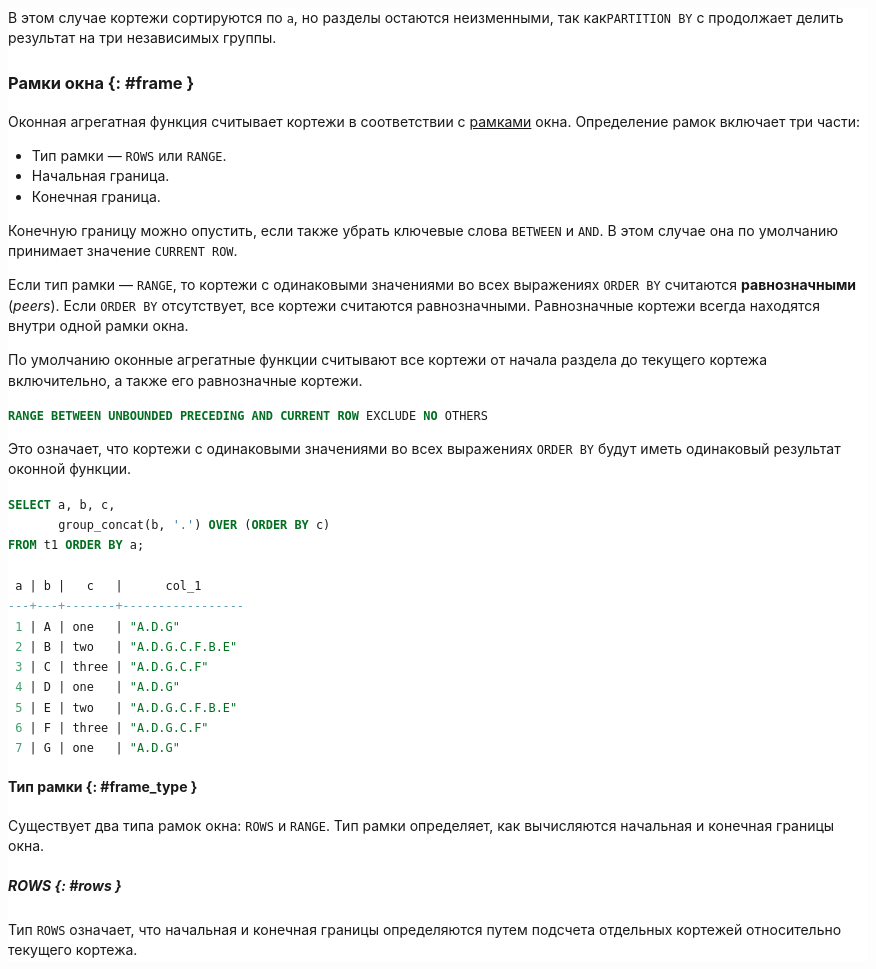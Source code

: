 В этом случае кортежи сортируются по `a`, но разделы остаются неизменными,
так как`PARTITION BY` c продолжает делить результат на три независимых
группы.

### Рамки окна {: #frame }

Оконная агрегатная функция считывает кортежи в соответствии с
[рамками](../../overview/glossary.md#frame) окна. Определение рамок включает
три части:

- Тип рамки — `ROWS` или `RANGE`.
- Начальная граница.
- Конечная граница.

Конечную границу можно опустить, если также убрать ключевые слова `BETWEEN`
и `AND`. В этом случае она по умолчанию принимает значение `CURRENT ROW`.

Если тип рамки — `RANGE`, то кортежи с одинаковыми значениями во всех
выражениях `ORDER BY` считаются **равнозначными** (*peers*). Если `ORDER BY`
отсутствует, все кортежи считаются равнозначными. Равнозначные кортежи всегда
находятся внутри одной рамки окна.

По умолчанию оконные агрегатные функции считывают все кортежи от начала
раздела до текущего кортежа включительно, а также его равнозначные кортежи.

```sql
RANGE BETWEEN UNBOUNDED PRECEDING AND CURRENT ROW EXCLUDE NO OTHERS
```

Это означает, что кортежи с одинаковыми значениями во всех выражениях
`ORDER BY` будут иметь одинаковый результат оконной функции.

```sql
SELECT a, b, c,
       group_concat(b, '.') OVER (ORDER BY c)
FROM t1 ORDER BY a;

 a | b |   c   |      col_1
---+---+-------+-----------------
 1 | A | one   | "A.D.G"
 2 | B | two   | "A.D.G.C.F.B.E"
 3 | C | three | "A.D.G.C.F"
 4 | D | one   | "A.D.G"
 5 | E | two   | "A.D.G.C.F.B.E"
 6 | F | three | "A.D.G.C.F"
 7 | G | one   | "A.D.G"
```

#### Тип рамки {: #frame_type }

Существует два типа рамок окна: `ROWS` и `RANGE`. Тип рамки определяет,
как вычисляются начальная и конечная границы окна.

##### ROWS {: #rows }

Тип `ROWS` означает, что начальная и конечная границы определяются
путем подсчета отдельных кортежей относительно текущего кортежа.
